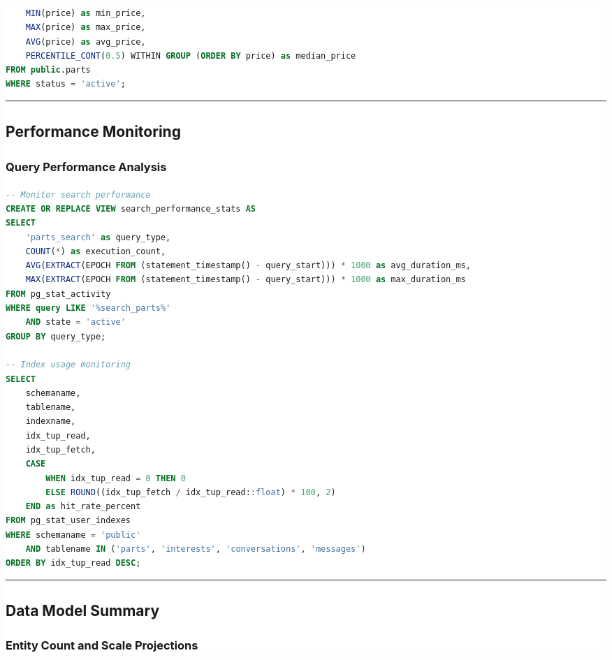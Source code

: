 ```sql
    MIN(price) as min_price,
    MAX(price) as max_price,
    AVG(price) as avg_price,
    PERCENTILE_CONT(0.5) WITHIN GROUP (ORDER BY price) as median_price
FROM public.parts 
WHERE status = 'active';
```

---

## Performance Monitoring

### Query Performance Analysis

```sql
-- Monitor search performance
CREATE OR REPLACE VIEW search_performance_stats AS
SELECT 
    'parts_search' as query_type,
    COUNT(*) as execution_count,
    AVG(EXTRACT(EPOCH FROM (statement_timestamp() - query_start))) * 1000 as avg_duration_ms,
    MAX(EXTRACT(EPOCH FROM (statement_timestamp() - query_start))) * 1000 as max_duration_ms
FROM pg_stat_activity 
WHERE query LIKE '%search_parts%'
    AND state = 'active'
GROUP BY query_type;

-- Index usage monitoring
SELECT 
    schemaname,
    tablename,
    indexname,
    idx_tup_read,
    idx_tup_fetch,
    CASE 
        WHEN idx_tup_read = 0 THEN 0
        ELSE ROUND((idx_tup_fetch / idx_tup_read::float) * 100, 2)
    END as hit_rate_percent
FROM pg_stat_user_indexes 
WHERE schemaname = 'public'
    AND tablename IN ('parts', 'interests', 'conversations', 'messages')
ORDER BY idx_tup_read DESC;
```

---

## Data Model Summary

### Entity Count and Scale Projections
